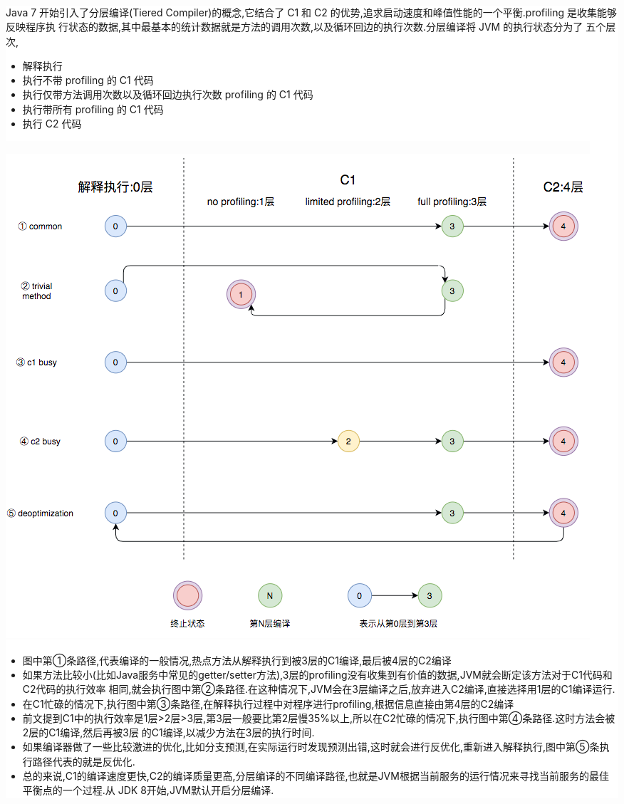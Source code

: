 Java 7 开始引入了分层编译(Tiered Compiler)的概念,它结合了 C1 和 C2 的优势,追求启动速度和峰值性能的一个平衡.profiling 是收集能够反映程序执
行状态的数据,其中最基本的统计数据就是方法的调用次数,以及循环回边的执行次数.分层编译将 JVM 的执行状态分为了 五个层次,
- 解释执行
- 执行不带 profiling 的 C1 代码
- 执行仅带方法调用次数以及循环回边执行次数 profiling 的 C1 代码
- 执行带所有 profiling 的 C1 代码
- 执行 C2 代码

![004.png](images/0029_springboot3_aot/004.png)

- 图中第①条路径,代表编译的一般情况,热点方法从解释执行到被3层的C1编译,最后被4层的C2编译
- 如果方法比较小(比如Java服务中常见的getter/setter方法),3层的profiling没有收集到有价值的数据,JVM就会断定该方法对于C1代码和C2代码的执行效率
相同,就会执行图中第②条路径.在这种情况下,JVM会在3层编译之后,放弃进入C2编译,直接选择用1层的C1编译运行.
- 在C1忙碌的情况下,执行图中第③条路径,在解释执行过程中对程序进行profiling,根据信息直接由第4层的C2编译
- 前文提到C1中的执行效率是1层>2层>3层,第3层一般要比第2层慢35%以上,所以在C2忙碌的情况下,执行图中第④条路径.这时方法会被2层的C1编译,然后再被3层
的C1编译,以减少方法在3层的执行时间.
- 如果编译器做了一些比较激进的优化,比如分支预测,在实际运行时发现预测出错,这时就会进行反优化,重新进入解释执行,图中第⑤条执行路径代表的就是反优化.
- 总的来说,C1的编译速度更快,C2的编译质量更高,分层编译的不同编译路径,也就是JVM根据当前服务的运行情况来寻找当前服务的最佳平衡点的一个过程.从
JDK 8开始,JVM默认开启分层编译.
